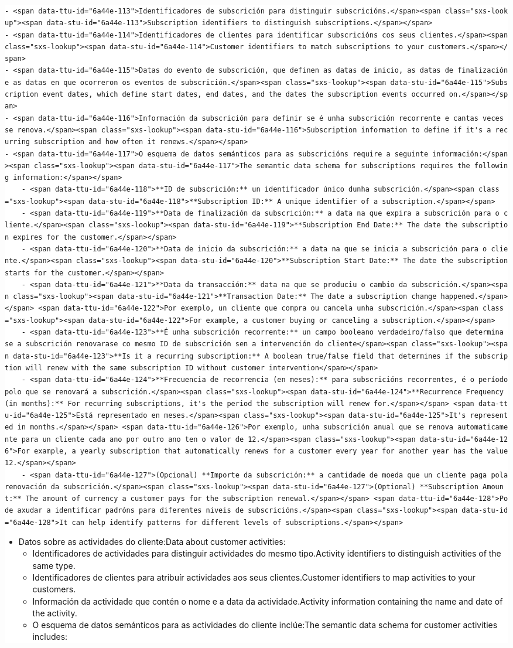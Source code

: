    - <span data-ttu-id="6a44e-113">Identificadores de subscrición para distinguir subscricións.</span><span class="sxs-lookup"><span data-stu-id="6a44e-113">Subscription identifiers to distinguish subscriptions.</span></span>
    - <span data-ttu-id="6a44e-114">Identificadores de clientes para identificar subscricións cos seus clientes.</span><span class="sxs-lookup"><span data-stu-id="6a44e-114">Customer identifiers to match subscriptions to your customers.</span></span>
    - <span data-ttu-id="6a44e-115">Datas do evento de subscrición, que definen as datas de inicio, as datas de finalización e as datas en que ocorreron os eventos de subscrición.</span><span class="sxs-lookup"><span data-stu-id="6a44e-115">Subscription event dates, which define start dates, end dates, and the dates the subscription events occurred on.</span></span>
    - <span data-ttu-id="6a44e-116">Información da subscrición para definir se é unha subscrición recorrente e cantas veces se renova.</span><span class="sxs-lookup"><span data-stu-id="6a44e-116">Subscription information to define if it's a recurring subscription and how often it renews.</span></span>
    - <span data-ttu-id="6a44e-117">O esquema de datos semánticos para as subscricións require a seguinte información:</span><span class="sxs-lookup"><span data-stu-id="6a44e-117">The semantic data schema for subscriptions requires the following information:</span></span>
        - <span data-ttu-id="6a44e-118">**ID de subscrición:** un identificador único dunha subscrición.</span><span class="sxs-lookup"><span data-stu-id="6a44e-118">**Subscription ID:** A unique identifier of a subscription.</span></span>
        - <span data-ttu-id="6a44e-119">**Data de finalización da subscrición:** a data na que expira a subscrición para o cliente.</span><span class="sxs-lookup"><span data-stu-id="6a44e-119">**Subscription End Date:** The date the subscription expires for the customer.</span></span>
        - <span data-ttu-id="6a44e-120">**Data de inicio da subscrición:** a data na que se inicia a subscrición para o cliente.</span><span class="sxs-lookup"><span data-stu-id="6a44e-120">**Subscription Start Date:** The date the subscription starts for the customer.</span></span>
        - <span data-ttu-id="6a44e-121">**Data da transacción:** data na que se produciu o cambio da subscrición.</span><span class="sxs-lookup"><span data-stu-id="6a44e-121">**Transaction Date:** The date a subscription change happened.</span></span> <span data-ttu-id="6a44e-122">Por exemplo, un cliente que compra ou cancela unha subscrición.</span><span class="sxs-lookup"><span data-stu-id="6a44e-122">For example, a customer buying or canceling a subscription.</span></span>
        - <span data-ttu-id="6a44e-123">**É unha subscrición recorrente:** un campo booleano verdadeiro/falso que determina se a subscrición renovarase co mesmo ID de subscrición sen a intervención do cliente</span><span class="sxs-lookup"><span data-stu-id="6a44e-123">**Is it a recurring subscription:** A boolean true/false field that determines if the subscription will renew with the same subscription ID without customer intervention</span></span>
        - <span data-ttu-id="6a44e-124">**Frecuencia de recorrencia (en meses):** para subscricións recorrentes, é o período polo que se renovará a subscrición.</span><span class="sxs-lookup"><span data-stu-id="6a44e-124">**Recurrence Frequency (in months):** For recurring subscriptions, it's the period the subscription will renew for.</span></span> <span data-ttu-id="6a44e-125">Está representado en meses.</span><span class="sxs-lookup"><span data-stu-id="6a44e-125">It's represented in months.</span></span> <span data-ttu-id="6a44e-126">Por exemplo, unha subscrición anual que se renova automaticamente para un cliente cada ano por outro ano ten o valor de 12.</span><span class="sxs-lookup"><span data-stu-id="6a44e-126">For example, a yearly subscription that automatically renews for a customer every year for another year has the value 12.</span></span>
        - <span data-ttu-id="6a44e-127">(Opcional) **Importe da subscrición:** a cantidade de moeda que un cliente paga pola renovación da subscrición.</span><span class="sxs-lookup"><span data-stu-id="6a44e-127">(Optional) **Subscription Amount:** The amount of currency a customer pays for the subscription renewal.</span></span> <span data-ttu-id="6a44e-128">Pode axudar a identificar padróns para diferentes niveis de subscricións.</span><span class="sxs-lookup"><span data-stu-id="6a44e-128">It can help identify patterns for different levels of subscriptions.</span></span>
- <span data-ttu-id="6a44e-129">Datos sobre as actividades do cliente:</span><span class="sxs-lookup"><span data-stu-id="6a44e-129">Data about customer activities:</span></span>
    - <span data-ttu-id="6a44e-130">Identificadores de actividades para distinguir actividades do mesmo tipo.</span><span class="sxs-lookup"><span data-stu-id="6a44e-130">Activity identifiers to distinguish activities of the same type.</span></span>
    - <span data-ttu-id="6a44e-131">Identificadores de clientes para atribuír actividades aos seus clientes.</span><span class="sxs-lookup"><span data-stu-id="6a44e-131">Customer identifiers to map activities to your customers.</span></span>
    - <span data-ttu-id="6a44e-132">Información da actividade que contén o nome e a data da actividade.</span><span class="sxs-lookup"><span data-stu-id="6a44e-132">Activity information containing the name and date of the activity.</span></span>
    - <span data-ttu-id="6a44e-133">O esquema de datos semánticos para as actividades do cliente inclúe:</span><span class="sxs-lookup"><span data-stu-id="6a44e-133">The semantic data schema for customer activities includes:</span></span>
